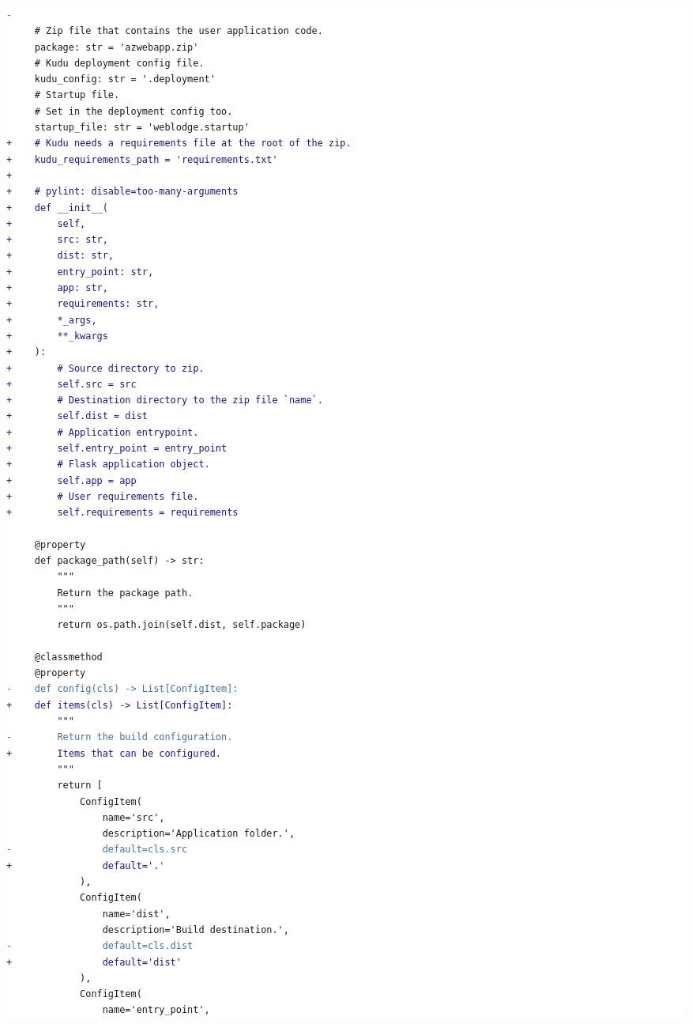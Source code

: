 ```diff
-
     # Zip file that contains the user application code.
     package: str = 'azwebapp.zip'
     # Kudu deployment config file.
     kudu_config: str = '.deployment'
     # Startup file.
     # Set in the deployment config too.
     startup_file: str = 'weblodge.startup'
+    # Kudu needs a requirements file at the root of the zip.
+    kudu_requirements_path = 'requirements.txt'
+
+    # pylint: disable=too-many-arguments
+    def __init__(
+        self,
+        src: str,
+        dist: str,
+        entry_point: str,
+        app: str,
+        requirements: str,
+        *_args,
+        **_kwargs
+    ):
+        # Source directory to zip.
+        self.src = src
+        # Destination directory to the zip file `name`.
+        self.dist = dist
+        # Application entrypoint.
+        self.entry_point = entry_point
+        # Flask application object.
+        self.app = app
+        # User requirements file.
+        self.requirements = requirements
 
     @property
     def package_path(self) -> str:
         """
         Return the package path.
         """
         return os.path.join(self.dist, self.package)
 
     @classmethod
     @property
-    def config(cls) -> List[ConfigItem]:
+    def items(cls) -> List[ConfigItem]:
         """
-        Return the build configuration.
+        Items that can be configured.
         """
         return [
             ConfigItem(
                 name='src',
                 description='Application folder.',
-                default=cls.src
+                default='.'
             ),
             ConfigItem(
                 name='dist',
                 description='Build destination.',
-                default=cls.dist
+                default='dist'
             ),
             ConfigItem(
                 name='entry_point',
```